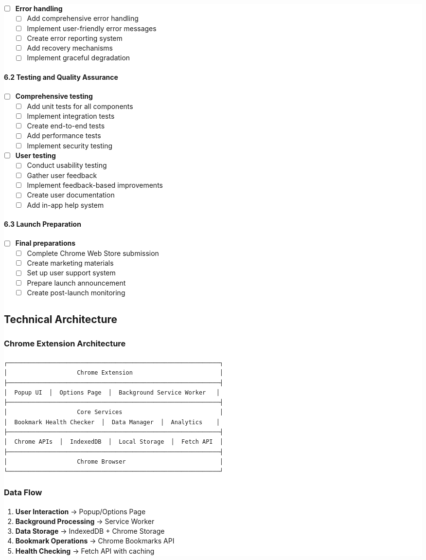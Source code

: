 - [ ] **Error handling**
  - [ ] Add comprehensive error handling
  - [ ] Implement user-friendly error messages
  - [ ] Create error reporting system
  - [ ] Add recovery mechanisms
  - [ ] Implement graceful degradation

#### 6.2 Testing and Quality Assurance
- [ ] **Comprehensive testing**
  - [ ] Add unit tests for all components
  - [ ] Implement integration tests
  - [ ] Create end-to-end tests
  - [ ] Add performance tests
  - [ ] Implement security testing

- [ ] **User testing**
  - [ ] Conduct usability testing
  - [ ] Gather user feedback
  - [ ] Implement feedback-based improvements
  - [ ] Create user documentation
  - [ ] Add in-app help system

#### 6.3 Launch Preparation
- [ ] **Final preparations**
  - [ ] Complete Chrome Web Store submission
  - [ ] Create marketing materials
  - [ ] Set up user support system
  - [ ] Prepare launch announcement
  - [ ] Create post-launch monitoring

## Technical Architecture

### Chrome Extension Architecture
```
┌─────────────────────────────────────────────────────────────┐
│                    Chrome Extension                         │
├─────────────────────────────────────────────────────────────┤
│  Popup UI  │  Options Page  │  Background Service Worker   │
├─────────────────────────────────────────────────────────────┤
│                    Core Services                            │
│  Bookmark Health Checker  │  Data Manager  │  Analytics    │
├─────────────────────────────────────────────────────────────┤
│  Chrome APIs  │  IndexedDB  │  Local Storage  │  Fetch API  │
├─────────────────────────────────────────────────────────────┤
│                    Chrome Browser                           │
└─────────────────────────────────────────────────────────────┘
```

### Data Flow
1. **User Interaction** → Popup/Options Page
2. **Background Processing** → Service Worker
3. **Data Storage** → IndexedDB + Chrome Storage
4. **Bookmark Operations** → Chrome Bookmarks API
5. **Health Checking** → Fetch API with caching
